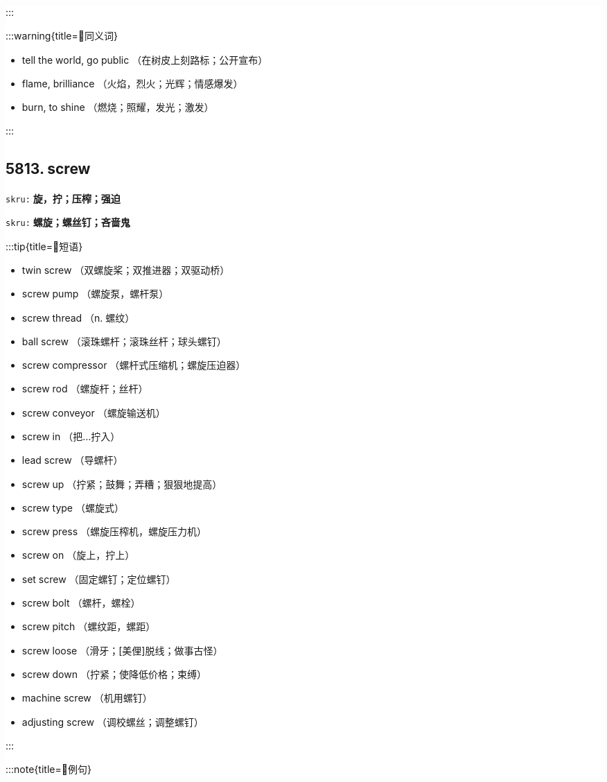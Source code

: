 :::

:::warning{title=🤔同义词}

- tell the world, go public （在树皮上刻路标；公开宣布）

- flame, brilliance （火焰，烈火；光辉；情感爆发）

- burn, to shine （燃烧；照耀，发光；激发）

:::


## 5813. screw

`skru:`  **旋，拧；压榨；强迫**

`skru:`  **螺旋；螺丝钉；吝啬鬼**

:::tip{title=🤩短语}

- twin screw （双螺旋桨；双推进器；双驱动桥）

- screw pump （螺旋泵，螺杆泵）

- screw thread （n. 螺纹）

- ball screw （滚珠螺杆；滚珠丝杆；球头螺钉）

- screw compressor （螺杆式压缩机；螺旋压迫器）

- screw rod （螺旋杆；丝杆）

- screw conveyor （螺旋输送机）

- screw in （把…拧入）

- lead screw （导螺杆）

- screw up （拧紧；鼓舞；弄糟；狠狠地提高）

- screw type （螺旋式）

- screw press （螺旋压榨机，螺旋压力机）

- screw on （旋上，拧上）

- set screw （固定螺钉；定位螺钉）

- screw bolt （螺杆，螺栓）

- screw pitch （螺纹距，螺距）

- screw loose （滑牙；[美俚]脱线；做事古怪）

- screw down （拧紧；使降低价格；束缚）

- machine screw （机用螺钉）

- adjusting screw （调校螺丝；调整螺钉）

:::

:::note{title=🎤例句}

